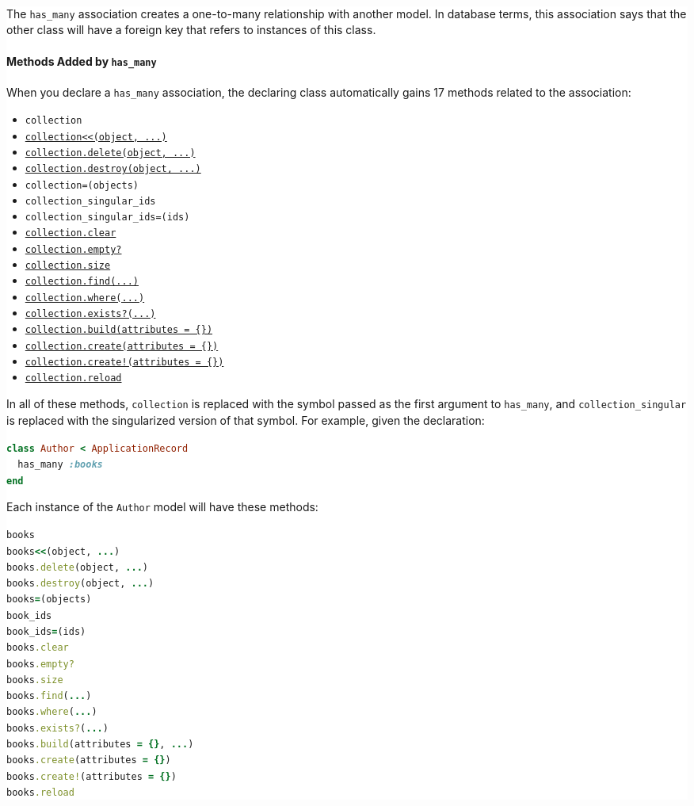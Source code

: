 The `has_many` association creates a one-to-many relationship with another model. In database terms, this association says that the other class will have a foreign key that refers to instances of this class.

#### Methods Added by `has_many`

When you declare a `has_many` association, the declaring class automatically gains 17 methods related to the association:

* `collection`
* [`collection<<(object, ...)`][`collection<<`]
* [`collection.delete(object, ...)`][`collection.delete`]
* [`collection.destroy(object, ...)`][`collection.destroy`]
* `collection=(objects)`
* `collection_singular_ids`
* `collection_singular_ids=(ids)`
* [`collection.clear`][]
* [`collection.empty?`][]
* [`collection.size`][]
* [`collection.find(...)`][`collection.find`]
* [`collection.where(...)`][`collection.where`]
* [`collection.exists?(...)`][`collection.exists?`]
* [`collection.build(attributes = {})`][`collection.build`]
* [`collection.create(attributes = {})`][`collection.create`]
* [`collection.create!(attributes = {})`][`collection.create!`]
* [`collection.reload`][]


In all of these methods, `collection` is replaced with the symbol passed as the first argument to `has_many`, and `collection_singular` is replaced with the singularized version of that symbol. For example, given the declaration:

```ruby
class Author < ApplicationRecord
  has_many :books
end
```

Each instance of the `Author` model will have these methods:

```ruby
books
books<<(object, ...)
books.delete(object, ...)
books.destroy(object, ...)
books=(objects)
book_ids
book_ids=(ids)
books.clear
books.empty?
books.size
books.find(...)
books.where(...)
books.exists?(...)
books.build(attributes = {}, ...)
books.create(attributes = {})
books.create!(attributes = {})
books.reload
```


[`belongs_to`]: https://api.rubyonrails.org/classes/ActiveRecord/Associations/ClassMethods.html#method-i-belongs_to
[`has_and_belongs_to_many`]: https://api.rubyonrails.org/classes/ActiveRecord/Associations/ClassMethods.html#method-i-has_and_belongs_to_many
[`has_many`]: https://api.rubyonrails.org/classes/ActiveRecord/Associations/ClassMethods.html#method-i-has_many
[`has_one`]: https://api.rubyonrails.org/classes/ActiveRecord/Associations/ClassMethods.html#method-i-has_one
[`config.active_record.automatic_scope_inversing`]: configuring.html#config-active-record-automatic-scope-inversing
[`reset_counters`]: https://api.rubyonrails.org/classes/ActiveRecord/CounterCache/ClassMethods.html#method-i-reset_counters
[`collection<<`]: https://api.rubyonrails.org/classes/ActiveRecord/Associations/CollectionProxy.html#method-i-3C-3C
[`collection.build`]: https://api.rubyonrails.org/classes/ActiveRecord/Associations/CollectionProxy.html#method-i-build
[`collection.clear`]: https://api.rubyonrails.org/classes/ActiveRecord/Associations/CollectionProxy.html#method-i-clear
[`collection.create`]: https://api.rubyonrails.org/classes/ActiveRecord/Associations/CollectionProxy.html#method-i-create
[`collection.create!`]: https://api.rubyonrails.org/classes/ActiveRecord/Associations/CollectionProxy.html#method-i-create-21
[`collection.delete`]: https://api.rubyonrails.org/classes/ActiveRecord/Associations/CollectionProxy.html#method-i-delete
[`collection.destroy`]: https://api.rubyonrails.org/classes/ActiveRecord/Associations/CollectionProxy.html#method-i-destroy
[`collection.empty?`]: https://api.rubyonrails.org/classes/ActiveRecord/Associations/CollectionProxy.html#method-i-empty-3F
[`collection.exists?`]: https://api.rubyonrails.org/classes/ActiveRecord/FinderMethods.html#method-i-exists-3F
[`collection.find`]: https://api.rubyonrails.org/classes/ActiveRecord/Associations/CollectionProxy.html#method-i-find
[`collection.reload`]: https://api.rubyonrails.org/classes/ActiveRecord/Associations/CollectionProxy.html#method-i-reload
[`collection.size`]: https://api.rubyonrails.org/classes/ActiveRecord/Associations/CollectionProxy.html#method-i-size
[`collection.where`]: https://api.rubyonrails.org/classes/ActiveRecord/QueryMethods.html#method-i-where